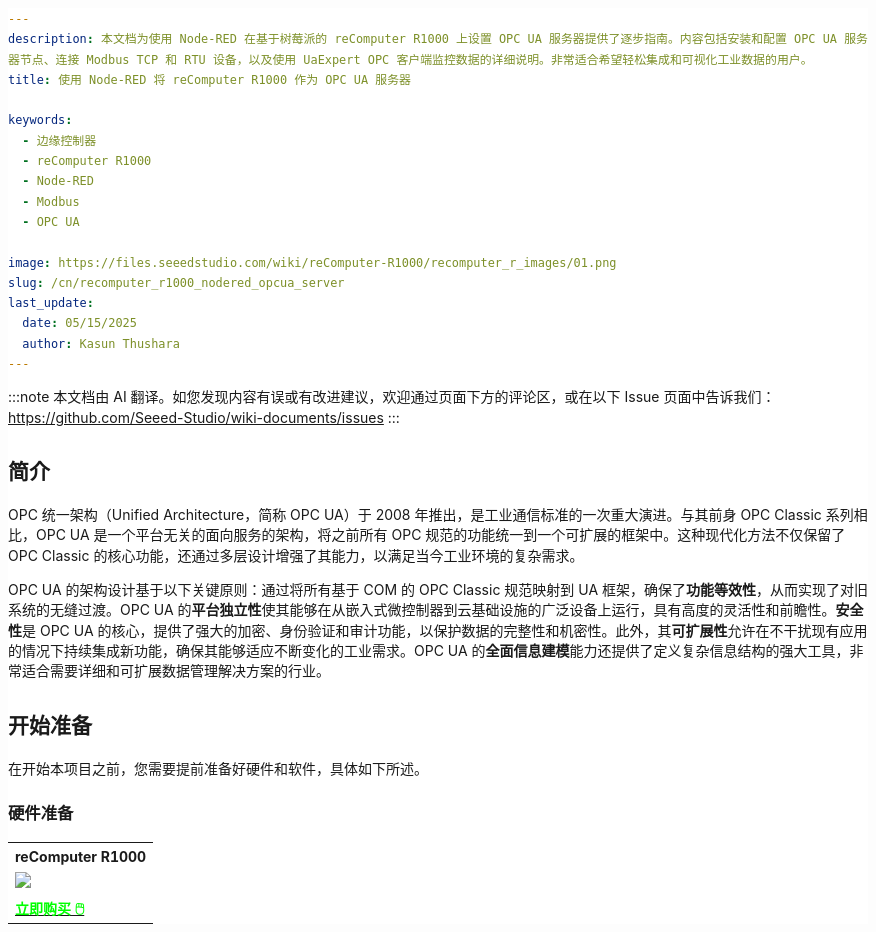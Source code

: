 ```yaml
---
description: 本文档为使用 Node-RED 在基于树莓派的 reComputer R1000 上设置 OPC UA 服务器提供了逐步指南。内容包括安装和配置 OPC UA 服务器节点、连接 Modbus TCP 和 RTU 设备，以及使用 UaExpert OPC 客户端监控数据的详细说明。非常适合希望轻松集成和可视化工业数据的用户。
title: 使用 Node-RED 将 reComputer R1000 作为 OPC UA 服务器

keywords:
  - 边缘控制器
  - reComputer R1000
  - Node-RED
  - Modbus
  - OPC UA
  
image: https://files.seeedstudio.com/wiki/reComputer-R1000/recomputer_r_images/01.png
slug: /cn/recomputer_r1000_nodered_opcua_server
last_update:
  date: 05/15/2025
  author: Kasun Thushara
---
```

:::note
本文档由 AI 翻译。如您发现内容有误或有改进建议，欢迎通过页面下方的评论区，或在以下 Issue 页面中告诉我们：https://github.com/Seeed-Studio/wiki-documents/issues
:::

## 简介

OPC 统一架构（Unified Architecture，简称 OPC UA）于 2008 年推出，是工业通信标准的一次重大演进。与其前身 OPC Classic 系列相比，OPC UA 是一个平台无关的面向服务的架构，将之前所有 OPC 规范的功能统一到一个可扩展的框架中。这种现代化方法不仅保留了 OPC Classic 的核心功能，还通过多层设计增强了其能力，以满足当今工业环境的复杂需求。

OPC UA 的架构设计基于以下关键原则：通过将所有基于 COM 的 OPC Classic 规范映射到 UA 框架，确保了**功能等效性**，从而实现了对旧系统的无缝过渡。OPC UA 的**平台独立性**使其能够在从嵌入式微控制器到云基础设施的广泛设备上运行，具有高度的灵活性和前瞻性。**安全性**是 OPC UA 的核心，提供了强大的加密、身份验证和审计功能，以保护数据的完整性和机密性。此外，其**可扩展性**允许在不干扰现有应用的情况下持续集成新功能，确保其能够适应不断变化的工业需求。OPC UA 的**全面信息建模**能力还提供了定义复杂信息结构的强大工具，非常适合需要详细和可扩展数据管理解决方案的行业。

## 开始准备

在开始本项目之前，您需要提前准备好硬件和软件，具体如下所述。

### 硬件准备

<div class="table-center">
	<table class="table-nobg">
    <tr class="table-trnobg">
      <th class="table-trnobg">reComputer R1000</th>
		</tr>
    <tr class="table-trnobg"></tr>
		<tr class="table-trnobg">
			<td class="table-trnobg"><div style={{textAlign:'center'}}><img src="https://files.seeedstudio.com/wiki/reComputer-R1000/recomputer_r_images/01.png" style={{width:300, height:'auto'}}/></div></td>
		</tr>
    <tr class="table-trnobg"></tr>
		<tr class="table-trnobg">
			<td class="table-trnobg"><div class="get_one_now_container" style={{textAlign: 'center'}}><a class="get_one_now_item" href="https://www.seeedstudio.com/reComputer-R1025-10-p-5895.html">
              <strong><span><font color={'FFFFFF'} size={"4"}> 立即购买 🖱️</font></span></strong>
          </a></div></td>
        </tr>
    </table>
    </div>

